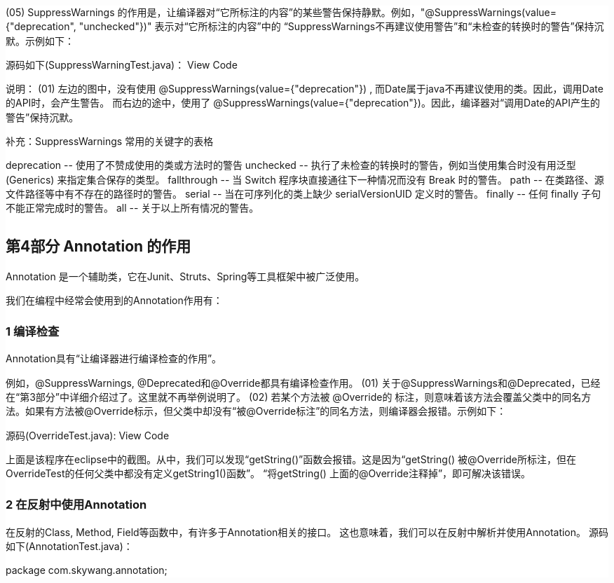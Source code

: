 (05) SuppressWarnings 的作用是，让编译器对“它所标注的内容”的某些警告保持静默。例如，"@SuppressWarnings(value={"deprecation", "unchecked"})" 表示对“它所标注的内容”中的 “SuppressWarnings不再建议使用警告”和“未检查的转换时的警告”保持沉默。示例如下：

源码如下(SuppressWarningTest.java)：
View Code

说明：
(01) 左边的图中，没有使用 @SuppressWarnings(value={"deprecation"}) , 而Date属于java不再建议使用的类。因此，调用Date的API时，会产生警告。
      而右边的途中，使用了 @SuppressWarnings(value={"deprecation"})。因此，编译器对“调用Date的API产生的警告”保持沉默。

补充：SuppressWarnings 常用的关键字的表格


deprecation  -- 使用了不赞成使用的类或方法时的警告
unchecked    -- 执行了未检查的转换时的警告，例如当使用集合时没有用泛型 (Generics) 来指定集合保存的类型。
fallthrough  -- 当 Switch 程序块直接通往下一种情况而没有 Break 时的警告。
path         -- 在类路径、源文件路径等中有不存在的路径时的警告。
serial       -- 当在可序列化的类上缺少 serialVersionUID 定义时的警告。
finally      -- 任何 finally 子句不能正常完成时的警告。
all          -- 关于以上所有情况的警告。



 

## 第4部分 Annotation 的作用

Annotation 是一个辅助类，它在Junit、Struts、Spring等工具框架中被广泛使用。<br/>

我们在编程中经常会使用到的Annotation作用有：<br/>

### 1 编译检查

Annotation具有“让编译器进行编译检查的作用”。<br/>

例如，@SuppressWarnings, @Deprecated和@Override都具有编译检查作用。
(01) 关于@SuppressWarnings和@Deprecated，已经在“第3部分”中详细介绍过了。这里就不再举例说明了。
(02) 若某个方法被 @Override的 标注，则意味着该方法会覆盖父类中的同名方法。如果有方法被@Override标示，但父类中却没有“被@Override标注”的同名方法，则编译器会报错。示例如下：

源码(OverrideTest.java):
View Code

上面是该程序在eclipse中的截图。从中，我们可以发现“getString()”函数会报错。这是因为“getString() 被@Override所标注，但在OverrideTest的任何父类中都没有定义getString1()函数”。
“将getString() 上面的@Override注释掉”，即可解决该错误。

 

### 2 在反射中使用Annotation

在反射的Class, Method, Field等函数中，有许多于Annotation相关的接口。
这也意味着，我们可以在反射中解析并使用Annotation。
源码如下(AnnotationTest.java)：


package com.skywang.annotation;
